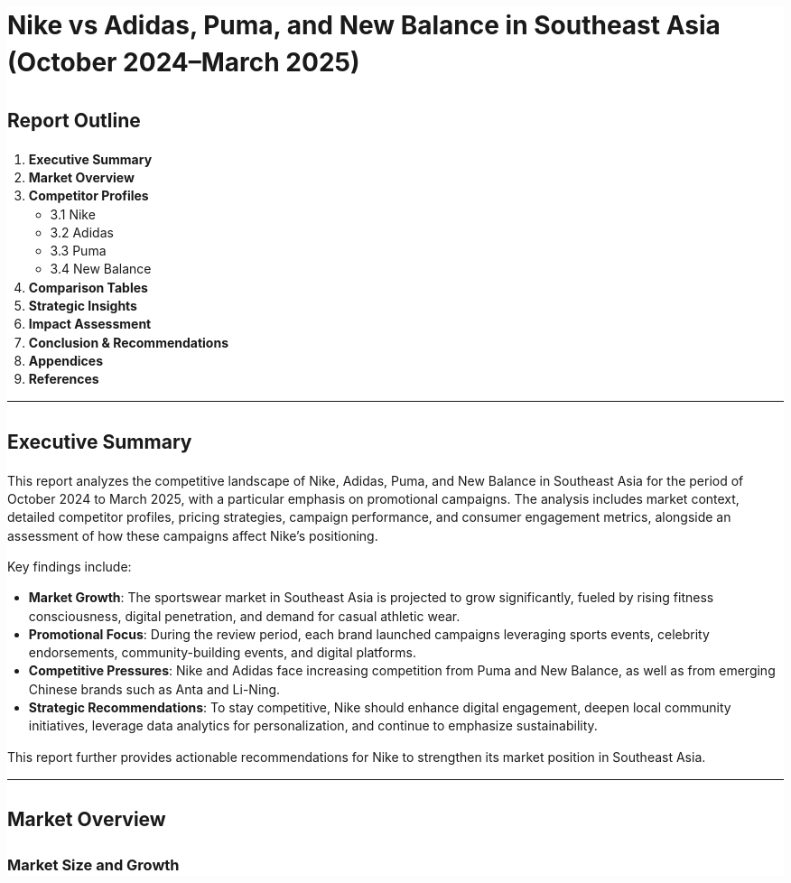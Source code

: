 # Nike vs Adidas, Puma, and New Balance in Southeast Asia (October 2024–March 2025)

## Report Outline

1. **Executive Summary**
2. **Market Overview**
3. **Competitor Profiles**
   - 3.1 Nike
   - 3.2 Adidas
   - 3.3 Puma
   - 3.4 New Balance
4. **Comparison Tables**
5. **Strategic Insights**
6. **Impact Assessment**
7. **Conclusion & Recommendations**
8. **Appendices**
9. **References**

---

## Executive Summary

This report analyzes the competitive landscape of Nike, Adidas, Puma, and New Balance in Southeast Asia for the period of October 2024 to March 2025, with a particular emphasis on promotional campaigns. The analysis includes market context, detailed competitor profiles, pricing strategies, campaign performance, and consumer engagement metrics, alongside an assessment of how these campaigns affect Nike’s positioning.

Key findings include:

- **Market Growth**: The sportswear market in Southeast Asia is projected to grow significantly, fueled by rising fitness consciousness, digital penetration, and demand for casual athletic wear.
- **Promotional Focus**: During the review period, each brand launched campaigns leveraging sports events, celebrity endorsements, community-building events, and digital platforms.
- **Competitive Pressures**: Nike and Adidas face increasing competition from Puma and New Balance, as well as from emerging Chinese brands such as Anta and Li-Ning.
- **Strategic Recommendations**: To stay competitive, Nike should enhance digital engagement, deepen local community initiatives, leverage data analytics for personalization, and continue to emphasize sustainability.

This report further provides actionable recommendations for Nike to strengthen its market position in Southeast Asia.

---

## Market Overview

### Market Size and Growth
